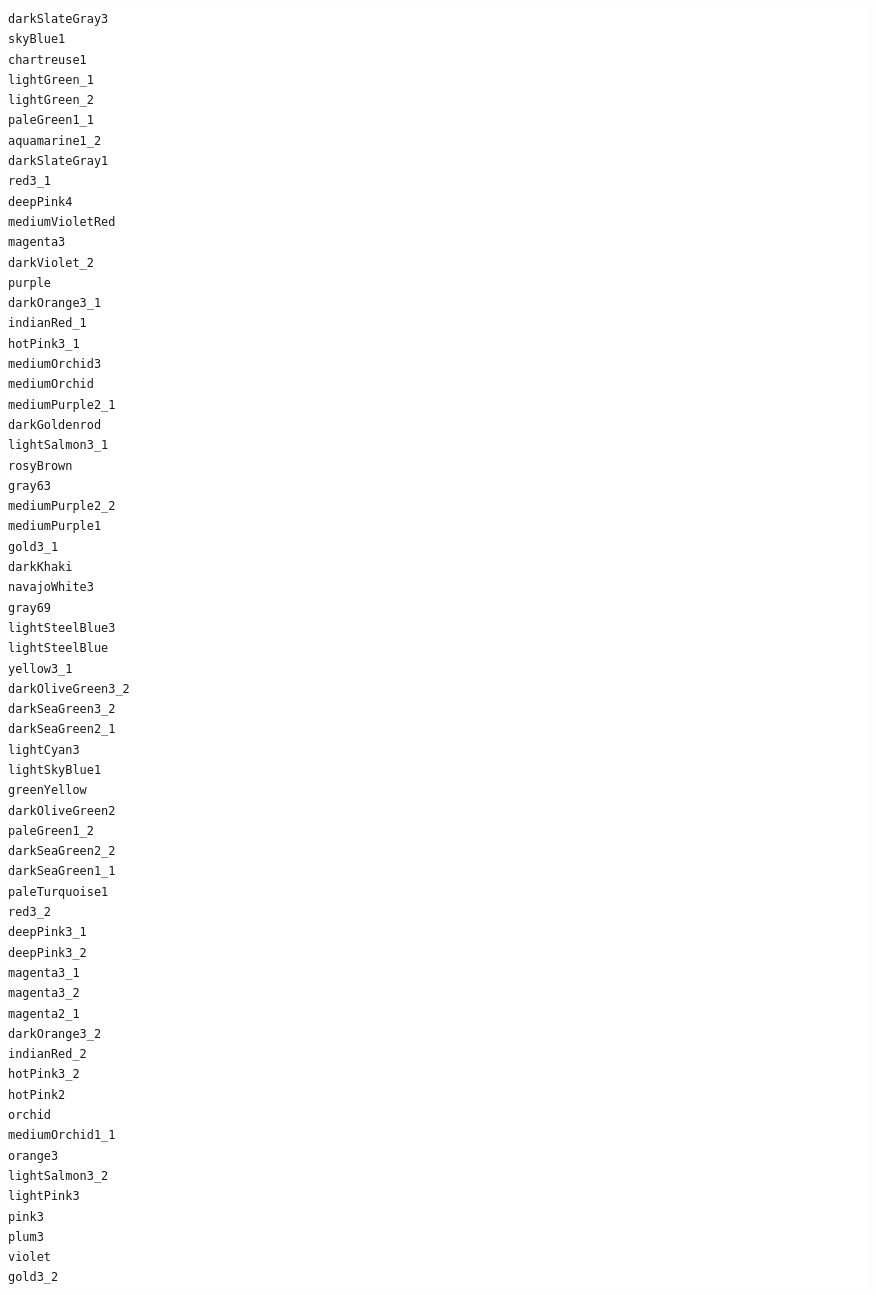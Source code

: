 ```
darkSlateGray3  
skyBlue1  
chartreuse1  
lightGreen_1  
lightGreen_2  
paleGreen1_1  
aquamarine1_2  
darkSlateGray1  
red3_1  
deepPink4  
mediumVioletRed  
magenta3  
darkViolet_2  
purple  
darkOrange3_1  
indianRed_1  
hotPink3_1  
mediumOrchid3  
mediumOrchid  
mediumPurple2_1  
darkGoldenrod  
lightSalmon3_1  
rosyBrown  
gray63  
mediumPurple2_2  
mediumPurple1  
gold3_1  
darkKhaki  
navajoWhite3  
gray69  
lightSteelBlue3  
lightSteelBlue  
yellow3_1  
darkOliveGreen3_2  
darkSeaGreen3_2  
darkSeaGreen2_1  
lightCyan3  
lightSkyBlue1  
greenYellow  
darkOliveGreen2  
paleGreen1_2  
darkSeaGreen2_2  
darkSeaGreen1_1  
paleTurquoise1  
red3_2  
deepPink3_1  
deepPink3_2  
magenta3_1  
magenta3_2  
magenta2_1  
darkOrange3_2  
indianRed_2  
hotPink3_2  
hotPink2  
orchid  
mediumOrchid1_1  
orange3  
lightSalmon3_2  
lightPink3  
pink3  
plum3  
violet  
gold3_2  
```